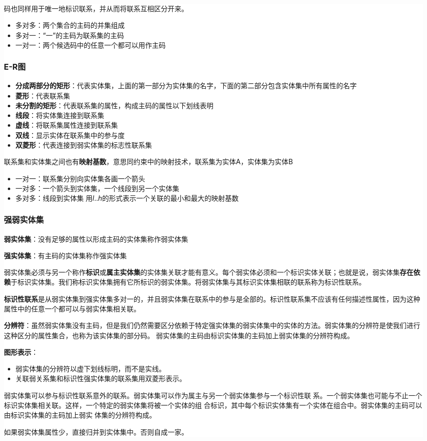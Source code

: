 码也同样⽤于唯⼀地标识联系，并从⽽将联系互相区分开来。 

- 多对多：两个集合的主码的并集组成 
- 多对⼀：“⼀”的主码为联系集的主码 
- ⼀对⼀：两个候选码中的任意⼀个都可以⽤作主码

### E-R图

- **分成两部分的矩形**：代表实体集，上⾯的第⼀部分为实体集的名字，下⾯的第⼆部分包含实体集中所有属性的名字 
- **菱形**：代表联系集 
- **未分割的矩形**：代表联系集的属性，构成主码的属性以下划线表明 
- **线段**：将实体集连接到联系集 
- **虚线**：将联系集属性连接到联系集 
- **双线**：显⽰实体在联系集中的参与度 
- **双菱形**：代表连接到弱实体集的标志性联系集

联系集和实体集之间也有**映射基数**，意思同约束中的映射技术，联系集为实体A，实体集为实体B 
- 一对一：联系集分别向实体集各画一个箭头
- 一对多：一个箭头到实体集，一个线段到另一个实体集
- 多对多：线段到实体集
⽤$l..h$的形式表⽰⼀个关联的最⼩和最⼤的映射基数

### 强弱实体集

**弱实体集**：没有⾜够的属性以形成主码的实体集称作弱实体集 

**强实体集**：有主码的实体集称作强实体集 

弱实体集必须与另⼀个称作**标识**或**属主实体集**的实体集关联才能有意义。每个弱实体必须和⼀个标识实体关联；也就是说，弱实体集**存在依赖**于标识实体集。我们称标识实体集拥有它所标识的弱实体集。将弱实体集与其标识实体集相联的联系称为标识性联系。 

**标识性联系**是从弱实体集到强实体集多对⼀的，并且弱实体集在联系中的参与是全部的。标识性联系集不应该有任何描述性属性，因为这种属性中的任意⼀个都可以与弱实体集相关联。 

**分辨符**：虽然弱实体集没有主码，但是我们仍然需要区分依赖于特定强实体集的弱实体集中的实体的⽅法。弱实体集的分辨符是使我们进⾏这种区分的属性集合，也称为该实体集的部分码。 弱实体集的主码由标识实体集的主码加上弱实体集的分辨符构成。 

**图形表⽰**： 
- 弱实体集的分辨符以虚下划线标明，⽽不是实线。 
- 关联弱关系集和标识性强实体集的联系集⽤双菱形表⽰。

弱实体集可以参与标识性联系意外的联系。弱实体集可以作为属主与另⼀个弱实体集参与⼀个标识性联 系。⼀个弱实体集也可能与不⽌⼀个标识实体集相关联。这样，⼀个特定的弱实体集将被⼀个实体的组 合标识，其中每个标识实体集有⼀个实体在组合中。弱实体集的主码可以由标识实体集的主码加上弱实 体集的分辨符构成。 

如果弱实体集属性少，直接归并到实体集中。否则⾃成⼀家。 

